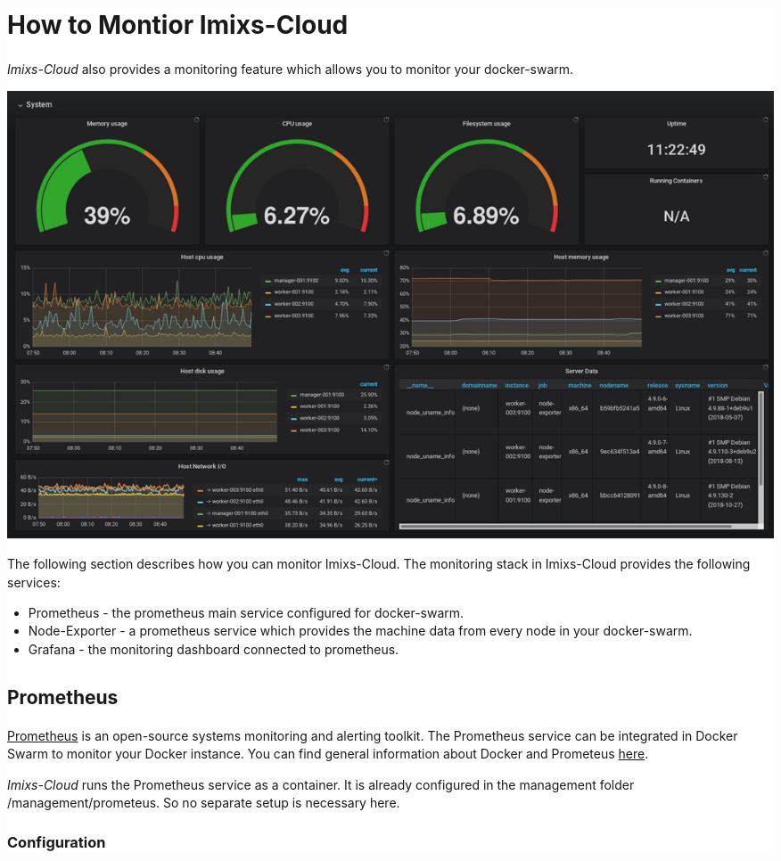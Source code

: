 # How to Montior Imixs-Cloud

_Imixs-Cloud_ also provides a monitoring feature which allows you to monitor your docker-swarm.

<img src="./lacolonia-cloud-04.png" />

The following section describes how you can monitor Imixs-Cloud. The monitoring stack in Imixs-Cloud provides the following services:

 * Prometheus - the prometheus main service configured for docker-swarm.
 * Node-Exporter - a prometheus service which provides the machine data from every node in your docker-swarm.
 * Grafana - the monitoring dashboard connected to prometheus.

## Prometheus

[Prometheus](https://prometheus.io/) is an open-source systems monitoring and alerting toolkit. 
The Prometheus service can be integrated in Docker Swarm to monitor your Docker instance. You can find general information about Docker and Prometeus [here](https://docs.docker.com/config/thirdparty/prometheus/). 

_Imixs-Cloud_  runs the Prometheus service as a container. It is already configured in the management folder /management/prometeus. So no separate setup is necessary here.

### Configuration

